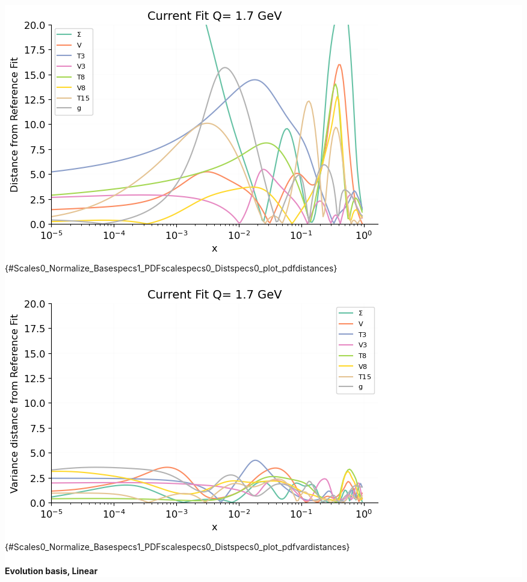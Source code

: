 ![[.png](figures/Scales0_Normalize_Basespecs1_PDFscalespecs0_Distspecs0_plot_pdfdistances.png) [.pdf](figures/Scales0_Normalize_Basespecs1_PDFscalespecs0_Distspecs0_plot_pdfdistances.pdf) [#](#Scales0_Normalize_Basespecs1_PDFscalespecs0_Distspecs0_plot_pdfdistances)](figures/Scales0_Normalize_Basespecs1_PDFscalespecs0_Distspecs0_plot_pdfdistances.png){#Scales0_Normalize_Basespecs1_PDFscalespecs0_Distspecs0_plot_pdfdistances} 

![[.png](figures/Scales0_Normalize_Basespecs1_PDFscalespecs0_Distspecs0_plot_pdfvardistances.png) [.pdf](figures/Scales0_Normalize_Basespecs1_PDFscalespecs0_Distspecs0_plot_pdfvardistances.pdf) [#](#Scales0_Normalize_Basespecs1_PDFscalespecs0_Distspecs0_plot_pdfvardistances)](figures/Scales0_Normalize_Basespecs1_PDFscalespecs0_Distspecs0_plot_pdfvardistances.png){#Scales0_Normalize_Basespecs1_PDFscalespecs0_Distspecs0_plot_pdfvardistances} 


#### Evolution basis, Linear